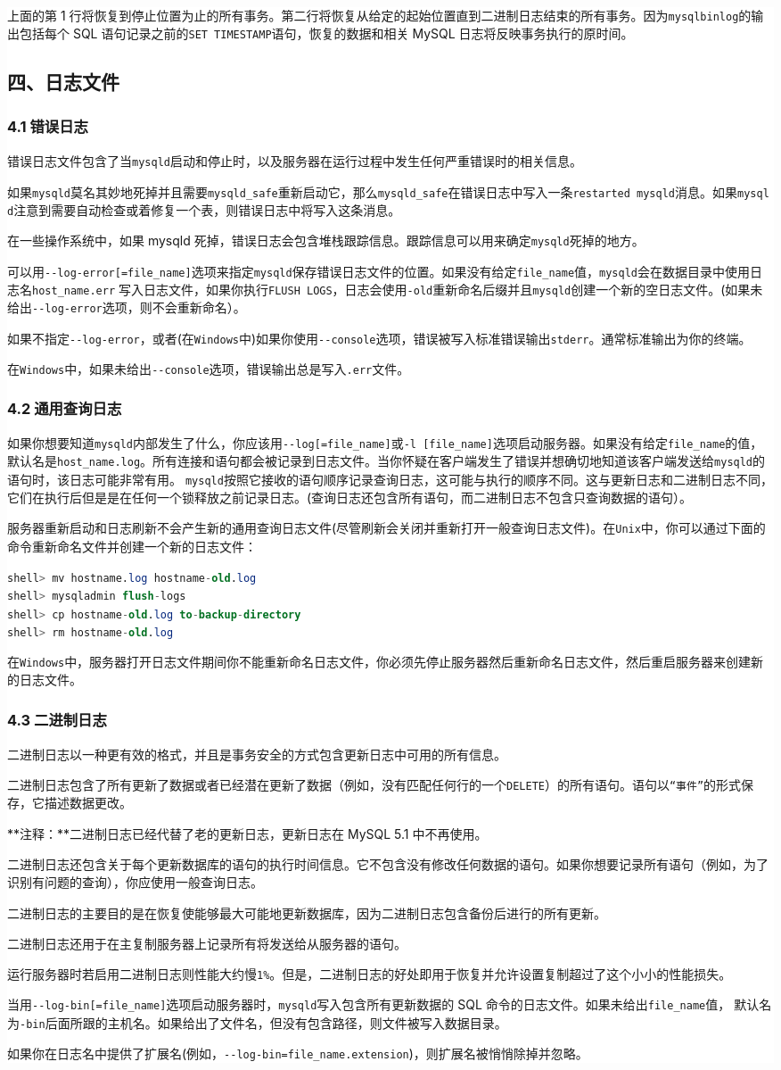 上面的第 1 行将恢复到停止位置为止的所有事务。第二行将恢复从给定的起始位置直到二进制日志结束的所有事务。因为`mysqlbinlog`的输出包括每个 SQL 语句记录之前的`SET TIMESTAMP`语句，恢复的数据和相关 MySQL 日志将反映事务执行的原时间。

## 四、日志文件

### 4.1 错误日志

错误日志文件包含了当`mysqld`启动和停止时，以及服务器在运行过程中发生任何严重错误时的相关信息。

如果`mysqld`莫名其妙地死掉并且需要`mysqld_safe`重新启动它，那么`mysqld_safe`在错误日志中写入一条`restarted mysqld`消息。如果`mysqld`注意到需要自动检查或着修复一个表，则错误日志中将写入这条消息。

在一些操作系统中，如果 mysqld 死掉，错误日志会包含堆栈跟踪信息。跟踪信息可以用来确定`mysqld`死掉的地方。

可以用`--log-error[=file_name]`选项来指定`mysqld`保存错误日志文件的位置。如果没有给定`file_name`值，`mysqld`会在数据目录中使用日志名`host_name.err` 写入日志文件，如果你执行`FLUSH LOGS`，日志会使用`-old`重新命名后缀并且`mysqld`创建一个新的空日志文件。(如果未给出`--log-error`选项，则不会重新命名）。

如果不指定`--log-error`，或者(在`Windows`中)如果你使用`--console`选项，错误被写入标准错误输出`stderr`。通常标准输出为你的终端。

在`Windows`中，如果未给出`--console`选项，错误输出总是写入`.err`文件。

### 4.2 通用查询日志

如果你想要知道`mysqld`内部发生了什么，你应该用`--log[=file_name]`或`-l [file_name]`选项启动服务器。如果没有给定`file_name`的值， 默认名是`host_name.log`。所有连接和语句都会被记录到日志文件。当你怀疑在客户端发生了错误并想确切地知道该客户端发送给`mysqld`的语句时，该日志可能非常有用。 `mysqld`按照它接收的语句顺序记录查询日志，这可能与执行的顺序不同。这与更新日志和二进制日志不同，它们在执行后但是是在任何一个锁释放之前记录日志。(查询日志还包含所有语句，而二进制日志不包含只查询数据的语句）。

服务器重新启动和日志刷新不会产生新的通用查询日志文件(尽管刷新会关闭并重新打开一般查询日志文件)。在`Unix`中，你可以通过下面的命令重新命名文件并创建一个新的日志文件：

```sql
shell> mv hostname.log hostname-old.log
shell> mysqladmin flush-logs
shell> cp hostname-old.log to-backup-directory
shell> rm hostname-old.log 
```

在`Windows`中，服务器打开日志文件期间你不能重新命名日志文件，你必须先停止服务器然后重新命名日志文件，然后重启服务器来创建新的日志文件。

### 4.3 二进制日志

二进制日志以一种更有效的格式，并且是事务安全的方式包含更新日志中可用的所有信息。

二进制日志包含了所有更新了数据或者已经潜在更新了数据（例如，没有匹配任何行的一个`DELETE`）的所有语句。语句以`“事件”`的形式保存，它描述数据更改。

**注释：**二进制日志已经代替了老的更新日志，更新日志在 MySQL 5.1 中不再使用。

二进制日志还包含关于每个更新数据库的语句的执行时间信息。它不包含没有修改任何数据的语句。如果你想要记录所有语句（例如，为了识别有问题的查询），你应使用一般查询日志。

二进制日志的主要目的是在恢复使能够最大可能地更新数据库，因为二进制日志包含备份后进行的所有更新。

二进制日志还用于在主复制服务器上记录所有将发送给从服务器的语句。

运行服务器时若启用二进制日志则性能大约慢`1%`。但是，二进制日志的好处即用于恢复并允许设置复制超过了这个小小的性能损失。

当用`--log-bin[=file_name]`选项启动服务器时，`mysqld`写入包含所有更新数据的 SQL 命令的日志文件。如果未给出`file_name`值， 默认名为`-bin`后面所跟的主机名。如果给出了文件名，但没有包含路径，则文件被写入数据目录。

如果你在日志名中提供了扩展名(例如，`--log-bin=file_name.extension`)，则扩展名被悄悄除掉并忽略。
